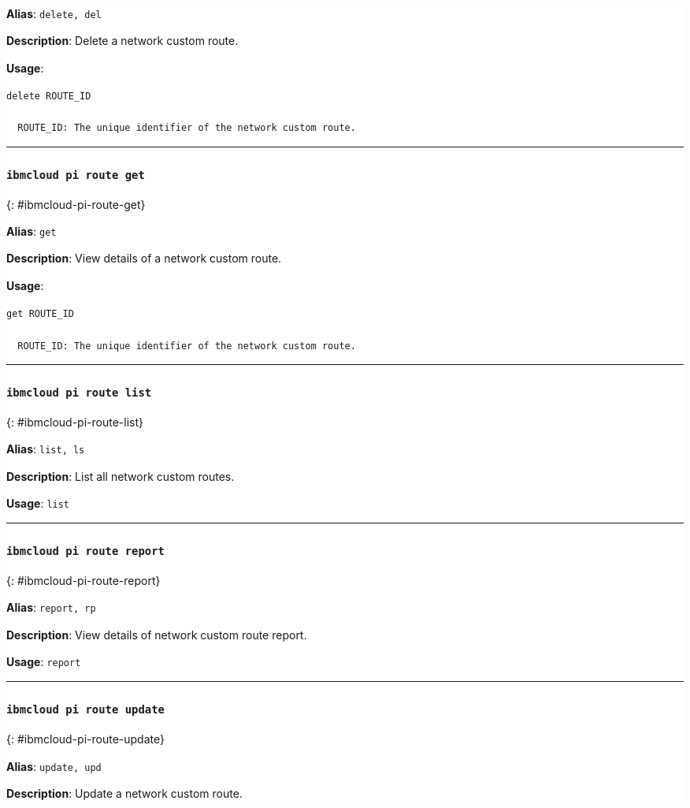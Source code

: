 **Alias**: `delete, del`

**Description**: Delete a network custom route.

**Usage**:

```bash
delete ROUTE_ID

  ROUTE_ID: The unique identifier of the network custom route.
```

---

### `ibmcloud pi route get`
{: #ibmcloud-pi-route-get}

**Alias**: `get`

**Description**: View details of a network custom route.

**Usage**:

```bash
get ROUTE_ID

  ROUTE_ID: The unique identifier of the network custom route.
```

---

### `ibmcloud pi route list`
{: #ibmcloud-pi-route-list}

**Alias**: `list, ls`

**Description**: List all network custom routes.

**Usage**: `list`

---

### `ibmcloud pi route report`
{: #ibmcloud-pi-route-report}

**Alias**: `report, rp`

**Description**: View details of network custom route report.

**Usage**: `report`

---

### `ibmcloud pi route update`
{: #ibmcloud-pi-route-update}

**Alias**: `update, upd`

**Description**: Update a network custom route.
